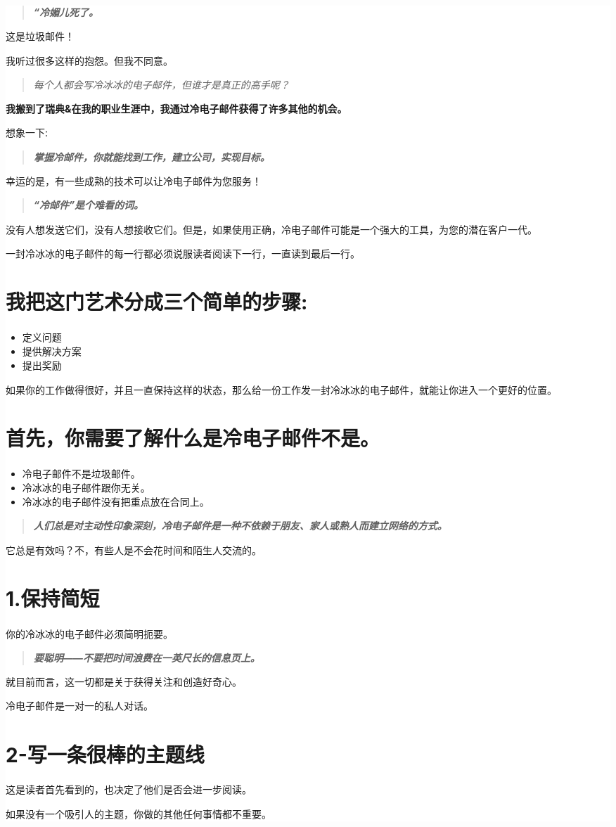 > ***“冷媚儿死了。***

这是垃圾邮件！

我听过很多这样的抱怨。但我不同意。

> *每个人都会写冷冰冰的电子邮件，但谁才是真正的高手呢？*

**我搬到了瑞典&在我的职业生涯中，我通过冷电子邮件获得了许多其他的机会。**

想象一下:

> ***掌握冷邮件，你就能找到工作，建立公司，实现目标。***

幸运的是，有一些成熟的技术可以让冷电子邮件为您服务！

> ***“冷邮件”是个难看的词。***

没有人想发送它们，没有人想接收它们。但是，如果使用正确，冷电子邮件可能是一个强大的工具，为您的潜在客户一代。

一封冷冰冰的电子邮件的每一行都必须说服读者阅读下一行，一直读到最后一行。

# 我把这门艺术分成三个简单的步骤:

*   定义问题
*   提供解决方案
*   提出奖励

如果你的工作做得很好，并且一直保持这样的状态，那么给一份工作发一封冷冰冰的电子邮件，就能让你进入一个更好的位置。

# 首先，你需要了解什么是冷电子邮件不是。

*   冷电子邮件不是垃圾邮件。
*   冷冰冰的电子邮件跟你无关。
*   冷冰冰的电子邮件没有把重点放在合同上。

> ***人们总是对主动性印象深刻，冷电子邮件是一种不依赖于朋友、家人或熟人而建立网络的方式。***

它总是有效吗？不，有些人是不会花时间和陌生人交流的。

# 1.保持简短

你的冷冰冰的电子邮件必须简明扼要。

> ***要聪明——不要把时间浪费在一英尺长的信息页上。***

就目前而言，这一切都是关于获得关注和创造好奇心。

冷电子邮件是一对一的私人对话。

# 2-写一条很棒的主题线

这是读者首先看到的，也决定了他们是否会进一步阅读。

如果没有一个吸引人的主题，你做的其他任何事情都不重要。
